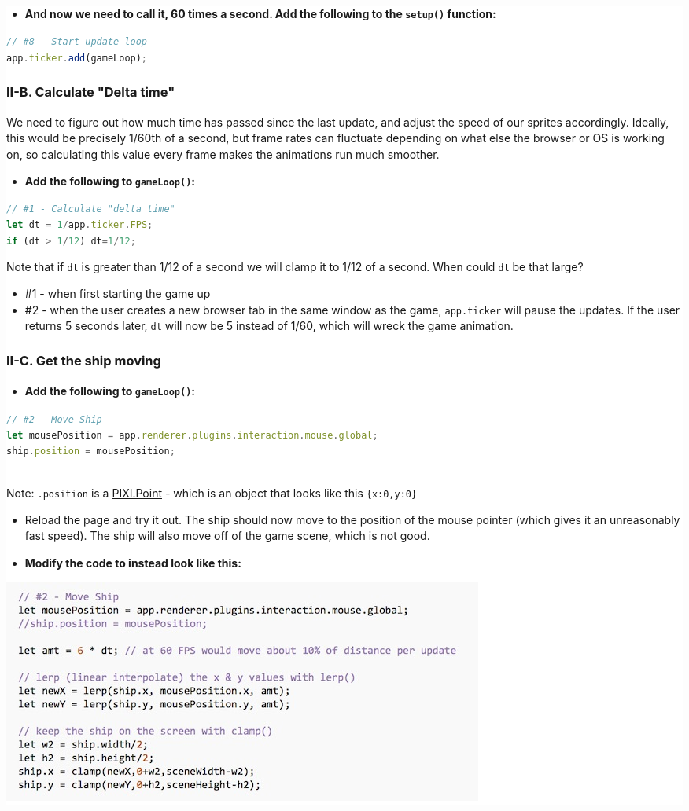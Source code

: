 - **And now we need to call it, 60 times a second. Add the following to the `setup()` function:**

```javascript
// #8 - Start update loop
app.ticker.add(gameLoop);
```

### II-B. Calculate "Delta time"

We need to figure out how much time has passed since the last update, and adjust the speed of our sprites accordingly.
Ideally, this would be precisely 1/60th of a second, but frame rates can fluctuate depending on what else the browser or OS is working on, so calculating this value every frame makes the animations run much smoother. 

- **Add the following to `gameLoop()`:**

```javascript
// #1 - Calculate "delta time"
let dt = 1/app.ticker.FPS;
if (dt > 1/12) dt=1/12;
```

Note that if `dt` is greater than 1/12 of a second we will clamp it to 1/12 of a second. When could `dt` be that large?
- #1 - when first starting the game up
- #2 - when the user creates a new browser tab in the same window as the game, `app.ticker` will pause the updates. If the user returns 5 seconds later, `dt` will now be 5 instead of 1/60, which will wreck the game animation.


### II-C. Get the ship moving

- **Add the following to `gameLoop()`:**

```javascript
// #2 - Move Ship
let mousePosition = app.renderer.plugins.interaction.mouse.global;
ship.position = mousePosition;
	
```

Note: `.position` is a [PIXI.Point](http://pixijs.download/dev/docs/PIXI.Point.html) - which is an object that looks like this `{x:0,y:0}`

- Reload the page and try it out. The ship should now move to the position of the mouse pointer (which gives it an unreasonably fast speed). The ship will also move off of the game scene, which is not good.

- **Modify the code to instead look like this:**

![Screenshot](_images/circle-blast-15.jpg)
